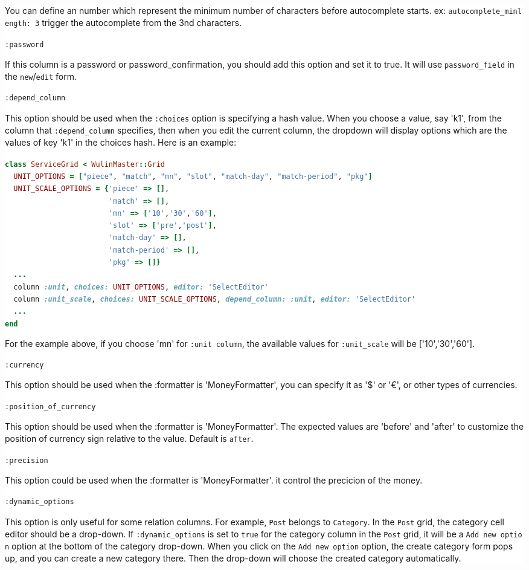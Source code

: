 You can define an number which represent the minimum number of characters before autocomplete starts.
ex: `autocomplete_minlength: 3` trigger the autocomplete from the 3nd characters.

`:password`

If this column is a password or password_confirmation, you should add this option and set it to true. It will use `password_field` in the `new`/`edit` form.

`:depend_column`

This option should be used when the `:choices` option is specifying a hash value. When you choose a value, say 'k1', from the column that `:depend_column` specifies, then when you edit the current column, the dropdown will display options which are the values of key 'k1' in the choices hash. Here is an example:

```ruby
class ServiceGrid < WulinMaster::Grid
  UNIT_OPTIONS = ["piece", "match", "mn", "slot", "match-day", "match-period", "pkg"]
  UNIT_SCALE_OPTIONS = {'piece' => [],
                        'match' => [],
                        'mn' => ['10','30','60'],
                        'slot' => ['pre','post'],
                        'match-day' => [],
                        'match-period' => [],
                        'pkg' => []}
  ...
  column :unit, choices: UNIT_OPTIONS, editor: 'SelectEditor'
  column :unit_scale, choices: UNIT_SCALE_OPTIONS, depend_column: :unit, editor: 'SelectEditor'
  ...
end
```

For the example above, if you choose 'mn' for `:unit column`, the available values for `:unit_scale` will be ['10','30','60'].

`:currency`

This option should be used when the :formatter is 'MoneyFormatter', you can specify it as '$' or '€', or other types of currencies.

`:position_of_currency`

This option should be used when the :formatter is 'MoneyFormatter'. The expected values are 'before' and 'after' to customize the position of currency sign relative to the value. Default is `after`.

`:precision`

This option could be used when the :formatter is 'MoneyFormatter'. it control the precicion of the money.

`:dynamic_options`

This option is only useful for some relation columns. For example, `Post` belongs to `Category`. In the `Post` grid, the category cell editor should be a drop-down. If `:dynamic_options` is set to `true` for the category column in the `Post` grid, it will be a `Add new option` option at the bottom of the category drop-down. When you click on the `Add new option` option, the create category form pops up, and you can create a new category there. Then the drop-down will choose the created category automatically.
